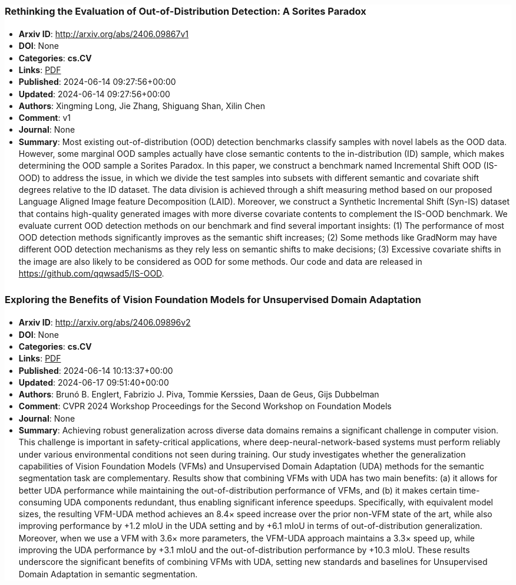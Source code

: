 

### Rethinking the Evaluation of Out-of-Distribution Detection: A Sorites Paradox
- **Arxiv ID**: http://arxiv.org/abs/2406.09867v1
- **DOI**: None
- **Categories**: **cs.CV**
- **Links**: [PDF](http://arxiv.org/pdf/2406.09867v1)
- **Published**: 2024-06-14 09:27:56+00:00
- **Updated**: 2024-06-14 09:27:56+00:00
- **Authors**: Xingming Long, Jie Zhang, Shiguang Shan, Xilin Chen
- **Comment**: v1
- **Journal**: None
- **Summary**: Most existing out-of-distribution (OOD) detection benchmarks classify samples with novel labels as the OOD data. However, some marginal OOD samples actually have close semantic contents to the in-distribution (ID) sample, which makes determining the OOD sample a Sorites Paradox. In this paper, we construct a benchmark named Incremental Shift OOD (IS-OOD) to address the issue, in which we divide the test samples into subsets with different semantic and covariate shift degrees relative to the ID dataset. The data division is achieved through a shift measuring method based on our proposed Language Aligned Image feature Decomposition (LAID). Moreover, we construct a Synthetic Incremental Shift (Syn-IS) dataset that contains high-quality generated images with more diverse covariate contents to complement the IS-OOD benchmark. We evaluate current OOD detection methods on our benchmark and find several important insights: (1) The performance of most OOD detection methods significantly improves as the semantic shift increases; (2) Some methods like GradNorm may have different OOD detection mechanisms as they rely less on semantic shifts to make decisions; (3) Excessive covariate shifts in the image are also likely to be considered as OOD for some methods. Our code and data are released in https://github.com/qqwsad5/IS-OOD.



### Exploring the Benefits of Vision Foundation Models for Unsupervised Domain Adaptation
- **Arxiv ID**: http://arxiv.org/abs/2406.09896v2
- **DOI**: None
- **Categories**: **cs.CV**
- **Links**: [PDF](http://arxiv.org/pdf/2406.09896v2)
- **Published**: 2024-06-14 10:13:37+00:00
- **Updated**: 2024-06-17 09:51:40+00:00
- **Authors**: Brunó B. Englert, Fabrizio J. Piva, Tommie Kerssies, Daan de Geus, Gijs Dubbelman
- **Comment**: CVPR 2024 Workshop Proceedings for the Second Workshop on Foundation
  Models
- **Journal**: None
- **Summary**: Achieving robust generalization across diverse data domains remains a significant challenge in computer vision. This challenge is important in safety-critical applications, where deep-neural-network-based systems must perform reliably under various environmental conditions not seen during training. Our study investigates whether the generalization capabilities of Vision Foundation Models (VFMs) and Unsupervised Domain Adaptation (UDA) methods for the semantic segmentation task are complementary. Results show that combining VFMs with UDA has two main benefits: (a) it allows for better UDA performance while maintaining the out-of-distribution performance of VFMs, and (b) it makes certain time-consuming UDA components redundant, thus enabling significant inference speedups. Specifically, with equivalent model sizes, the resulting VFM-UDA method achieves an 8.4$\times$ speed increase over the prior non-VFM state of the art, while also improving performance by +1.2 mIoU in the UDA setting and by +6.1 mIoU in terms of out-of-distribution generalization. Moreover, when we use a VFM with 3.6$\times$ more parameters, the VFM-UDA approach maintains a 3.3$\times$ speed up, while improving the UDA performance by +3.1 mIoU and the out-of-distribution performance by +10.3 mIoU. These results underscore the significant benefits of combining VFMs with UDA, setting new standards and baselines for Unsupervised Domain Adaptation in semantic segmentation.
